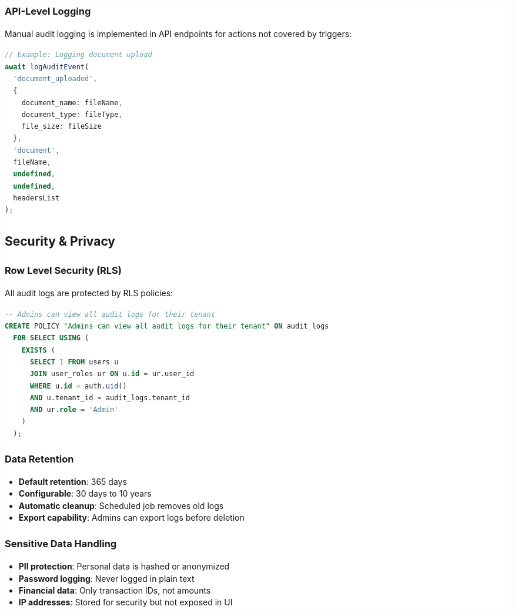 ### API-Level Logging

Manual audit logging is implemented in API endpoints for actions not covered by triggers:

```typescript
// Example: Logging document upload
await logAuditEvent(
  'document_uploaded',
  {
    document_name: fileName,
    document_type: fileType,
    file_size: fileSize
  },
  'document',
  fileName,
  undefined,
  undefined,
  headersList
);
```

## Security & Privacy

### Row Level Security (RLS)

All audit logs are protected by RLS policies:

```sql
-- Admins can view all audit logs for their tenant
CREATE POLICY "Admins can view all audit logs for their tenant" ON audit_logs
  FOR SELECT USING (
    EXISTS (
      SELECT 1 FROM users u
      JOIN user_roles ur ON u.id = ur.user_id
      WHERE u.id = auth.uid()
      AND u.tenant_id = audit_logs.tenant_id
      AND ur.role = 'Admin'
    )
  );
```

### Data Retention

- **Default retention**: 365 days
- **Configurable**: 30 days to 10 years
- **Automatic cleanup**: Scheduled job removes old logs
- **Export capability**: Admins can export logs before deletion

### Sensitive Data Handling

- **PII protection**: Personal data is hashed or anonymized
- **Password logging**: Never logged in plain text
- **Financial data**: Only transaction IDs, not amounts
- **IP addresses**: Stored for security but not exposed in UI
